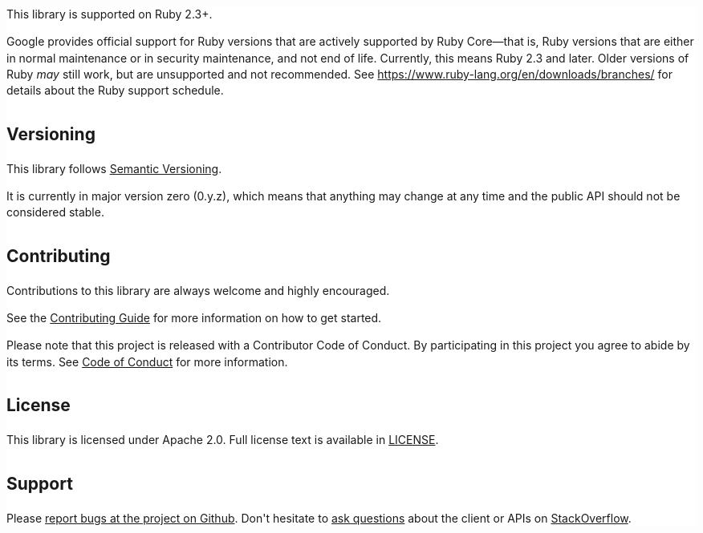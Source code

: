 This library is supported on Ruby 2.3+.

Google provides official support for Ruby versions that are actively supported
by Ruby Core—that is, Ruby versions that are either in normal maintenance or in
security maintenance, and not end of life. Currently, this means Ruby 2.3 and
later. Older versions of Ruby _may_ still work, but are unsupported and not
recommended. See https://www.ruby-lang.org/en/downloads/branches/ for details
about the Ruby support schedule.

## Versioning

This library follows [Semantic Versioning](http://semver.org/).

It is currently in major version zero (0.y.z), which means that anything may
change at any time and the public API should not be considered stable.

## Contributing

Contributions to this library are always welcome and highly encouraged.

See the [Contributing
Guide](https://googleapis.github.io/google-cloud-ruby/docs/google-cloud-debugger/latest/file.CONTRIBUTING)
for more information on how to get started.

Please note that this project is released with a Contributor Code of Conduct. By
participating in this project you agree to abide by its terms. See [Code of
Conduct](https://googleapis.github.io/google-cloud-ruby/docs/google-cloud-debugger/latest/file.CODE_OF_CONDUCT)
for more information.

## License

This library is licensed under Apache 2.0. Full license text is available in
[LICENSE](https://googleapis.github.io/google-cloud-ruby/docs/google-cloud-debugger/latest/file.LICENSE).

## Support

Please [report bugs at the project on
Github](https://github.com/googleapis/google-cloud-ruby/issues). Don't
hesitate to [ask
questions](http://stackoverflow.com/questions/tagged/google-cloud-platform+ruby)
about the client or APIs on [StackOverflow](http://stackoverflow.com).
